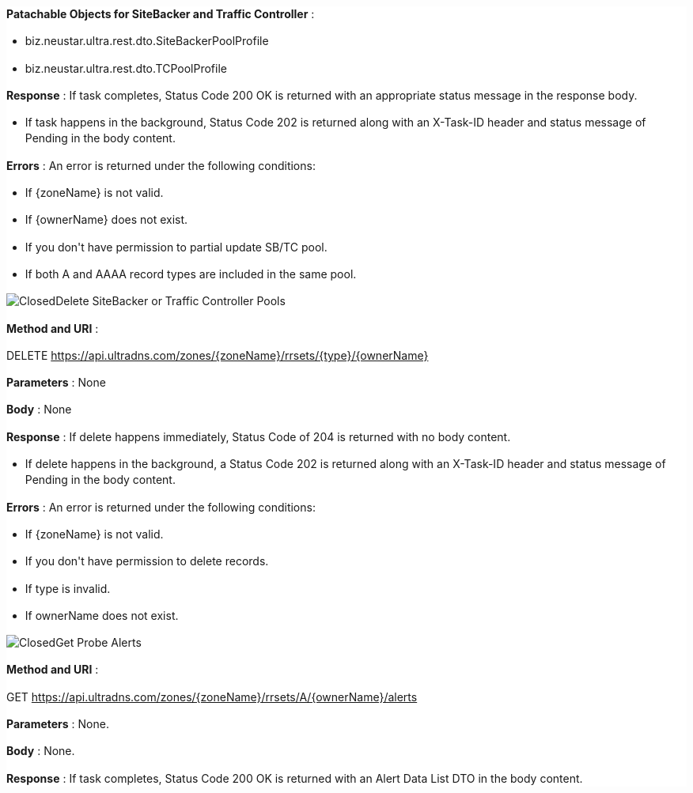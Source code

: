 **Patachable Objects for SiteBacker and Traffic Controller** :

  * biz.neustar.ultra.rest.dto.SiteBackerPoolProfile

  * biz.neustar.ultra.rest.dto.TCPoolProfile

**Response** : If task completes, Status Code 200 OK is returned with an
appropriate status message in the response body.

  * If task happens in the background, Status Code 202 is returned along with an X-Task-ID header and status message of Pending in the body content.

**Errors** : An error is returned under the following conditions:

  * If {zoneName} is not valid.

  * If {ownerName} does not exist.

  * If you don't have permission to partial update SB/TC pool.

  * If both A and AAAA record types are included in the same pool.

![Closed](../../Skins/Default/Stylesheets/Images/transparent.gif)Delete
SiteBacker or Traffic Controller Pools

**Method and URI** :

DELETE https://api.ultradns.com/zones/{zoneName}/rrsets/{type}/{ownerName}

**Parameters** : None

**Body** : None

**Response** : If delete happens immediately, Status Code of 204 is returned
with no body content.

  * If delete happens in the background, a Status Code 202 is returned along with an X-Task-ID header and status message of Pending in the body content.  

**Errors** : An error is returned under the following conditions:

  * If {zoneName} is not valid.

  * If you don't have permission to delete records.

  * If type is invalid.

  * If ownerName does not exist.

![Closed](../../Skins/Default/Stylesheets/Images/transparent.gif)Get Probe
Alerts

**Method and URI** :

GET https://api.ultradns.com/zones/{zoneName}/rrsets/A/{ownerName}/alerts

**Parameters** : None.

**Body** : None.

**Response** : If task completes, Status Code 200 OK is returned with an Alert
Data List DTO in the body content.
